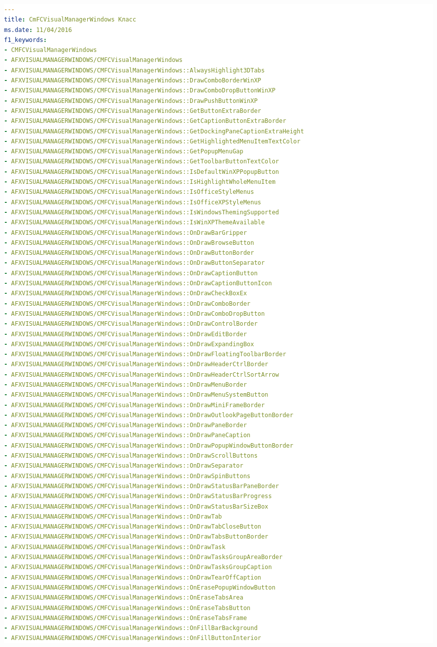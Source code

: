 ```yaml
---
title: CmFCVisualManagerWindows Класс
ms.date: 11/04/2016
f1_keywords:
- CMFCVisualManagerWindows
- AFXVISUALMANAGERWINDOWS/CMFCVisualManagerWindows
- AFXVISUALMANAGERWINDOWS/CMFCVisualManagerWindows::AlwaysHighlight3DTabs
- AFXVISUALMANAGERWINDOWS/CMFCVisualManagerWindows::DrawComboBorderWinXP
- AFXVISUALMANAGERWINDOWS/CMFCVisualManagerWindows::DrawComboDropButtonWinXP
- AFXVISUALMANAGERWINDOWS/CMFCVisualManagerWindows::DrawPushButtonWinXP
- AFXVISUALMANAGERWINDOWS/CMFCVisualManagerWindows::GetButtonExtraBorder
- AFXVISUALMANAGERWINDOWS/CMFCVisualManagerWindows::GetCaptionButtonExtraBorder
- AFXVISUALMANAGERWINDOWS/CMFCVisualManagerWindows::GetDockingPaneCaptionExtraHeight
- AFXVISUALMANAGERWINDOWS/CMFCVisualManagerWindows::GetHighlightedMenuItemTextColor
- AFXVISUALMANAGERWINDOWS/CMFCVisualManagerWindows::GetPopupMenuGap
- AFXVISUALMANAGERWINDOWS/CMFCVisualManagerWindows::GetToolbarButtonTextColor
- AFXVISUALMANAGERWINDOWS/CMFCVisualManagerWindows::IsDefaultWinXPPopupButton
- AFXVISUALMANAGERWINDOWS/CMFCVisualManagerWindows::IsHighlightWholeMenuItem
- AFXVISUALMANAGERWINDOWS/CMFCVisualManagerWindows::IsOfficeStyleMenus
- AFXVISUALMANAGERWINDOWS/CMFCVisualManagerWindows::IsOfficeXPStyleMenus
- AFXVISUALMANAGERWINDOWS/CMFCVisualManagerWindows::IsWindowsThemingSupported
- AFXVISUALMANAGERWINDOWS/CMFCVisualManagerWindows::IsWinXPThemeAvailable
- AFXVISUALMANAGERWINDOWS/CMFCVisualManagerWindows::OnDrawBarGripper
- AFXVISUALMANAGERWINDOWS/CMFCVisualManagerWindows::OnDrawBrowseButton
- AFXVISUALMANAGERWINDOWS/CMFCVisualManagerWindows::OnDrawButtonBorder
- AFXVISUALMANAGERWINDOWS/CMFCVisualManagerWindows::OnDrawButtonSeparator
- AFXVISUALMANAGERWINDOWS/CMFCVisualManagerWindows::OnDrawCaptionButton
- AFXVISUALMANAGERWINDOWS/CMFCVisualManagerWindows::OnDrawCaptionButtonIcon
- AFXVISUALMANAGERWINDOWS/CMFCVisualManagerWindows::OnDrawCheckBoxEx
- AFXVISUALMANAGERWINDOWS/CMFCVisualManagerWindows::OnDrawComboBorder
- AFXVISUALMANAGERWINDOWS/CMFCVisualManagerWindows::OnDrawComboDropButton
- AFXVISUALMANAGERWINDOWS/CMFCVisualManagerWindows::OnDrawControlBorder
- AFXVISUALMANAGERWINDOWS/CMFCVisualManagerWindows::OnDrawEditBorder
- AFXVISUALMANAGERWINDOWS/CMFCVisualManagerWindows::OnDrawExpandingBox
- AFXVISUALMANAGERWINDOWS/CMFCVisualManagerWindows::OnDrawFloatingToolbarBorder
- AFXVISUALMANAGERWINDOWS/CMFCVisualManagerWindows::OnDrawHeaderCtrlBorder
- AFXVISUALMANAGERWINDOWS/CMFCVisualManagerWindows::OnDrawHeaderCtrlSortArrow
- AFXVISUALMANAGERWINDOWS/CMFCVisualManagerWindows::OnDrawMenuBorder
- AFXVISUALMANAGERWINDOWS/CMFCVisualManagerWindows::OnDrawMenuSystemButton
- AFXVISUALMANAGERWINDOWS/CMFCVisualManagerWindows::OnDrawMiniFrameBorder
- AFXVISUALMANAGERWINDOWS/CMFCVisualManagerWindows::OnDrawOutlookPageButtonBorder
- AFXVISUALMANAGERWINDOWS/CMFCVisualManagerWindows::OnDrawPaneBorder
- AFXVISUALMANAGERWINDOWS/CMFCVisualManagerWindows::OnDrawPaneCaption
- AFXVISUALMANAGERWINDOWS/CMFCVisualManagerWindows::OnDrawPopupWindowButtonBorder
- AFXVISUALMANAGERWINDOWS/CMFCVisualManagerWindows::OnDrawScrollButtons
- AFXVISUALMANAGERWINDOWS/CMFCVisualManagerWindows::OnDrawSeparator
- AFXVISUALMANAGERWINDOWS/CMFCVisualManagerWindows::OnDrawSpinButtons
- AFXVISUALMANAGERWINDOWS/CMFCVisualManagerWindows::OnDrawStatusBarPaneBorder
- AFXVISUALMANAGERWINDOWS/CMFCVisualManagerWindows::OnDrawStatusBarProgress
- AFXVISUALMANAGERWINDOWS/CMFCVisualManagerWindows::OnDrawStatusBarSizeBox
- AFXVISUALMANAGERWINDOWS/CMFCVisualManagerWindows::OnDrawTab
- AFXVISUALMANAGERWINDOWS/CMFCVisualManagerWindows::OnDrawTabCloseButton
- AFXVISUALMANAGERWINDOWS/CMFCVisualManagerWindows::OnDrawTabsButtonBorder
- AFXVISUALMANAGERWINDOWS/CMFCVisualManagerWindows::OnDrawTask
- AFXVISUALMANAGERWINDOWS/CMFCVisualManagerWindows::OnDrawTasksGroupAreaBorder
- AFXVISUALMANAGERWINDOWS/CMFCVisualManagerWindows::OnDrawTasksGroupCaption
- AFXVISUALMANAGERWINDOWS/CMFCVisualManagerWindows::OnDrawTearOffCaption
- AFXVISUALMANAGERWINDOWS/CMFCVisualManagerWindows::OnErasePopupWindowButton
- AFXVISUALMANAGERWINDOWS/CMFCVisualManagerWindows::OnEraseTabsArea
- AFXVISUALMANAGERWINDOWS/CMFCVisualManagerWindows::OnEraseTabsButton
- AFXVISUALMANAGERWINDOWS/CMFCVisualManagerWindows::OnEraseTabsFrame
- AFXVISUALMANAGERWINDOWS/CMFCVisualManagerWindows::OnFillBarBackground
- AFXVISUALMANAGERWINDOWS/CMFCVisualManagerWindows::OnFillButtonInterior
```